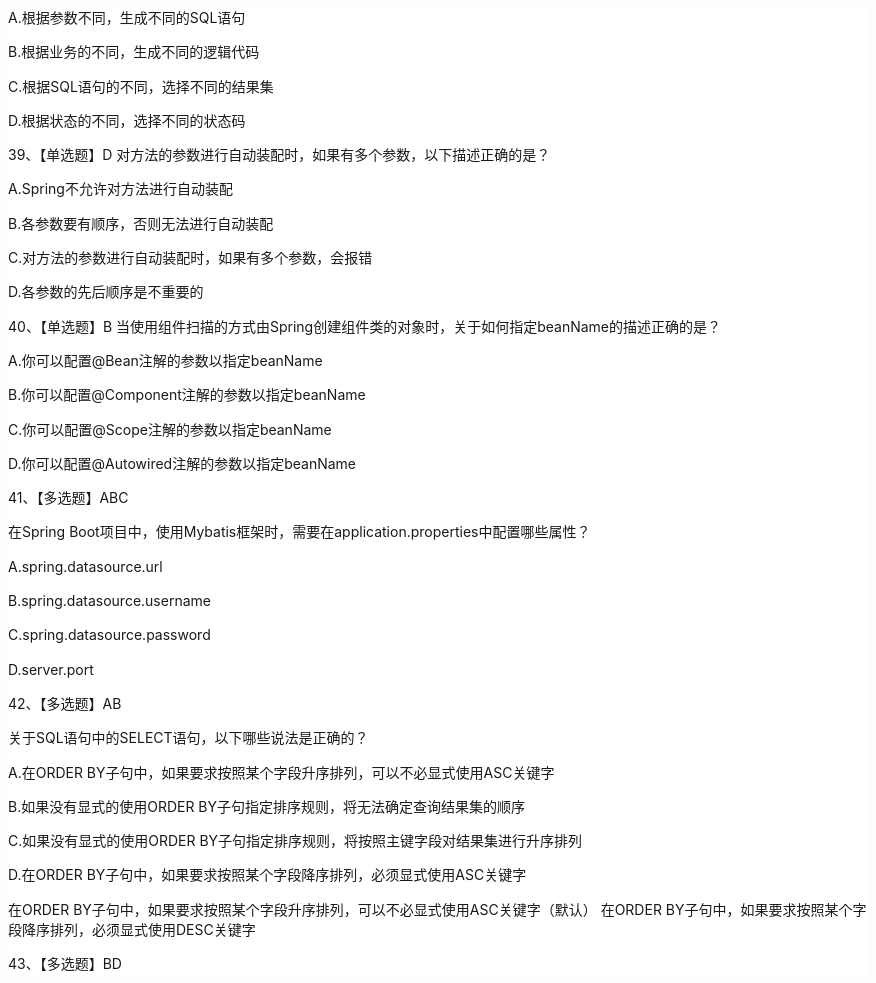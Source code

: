 A.根据参数不同，生成不同的SQL语句

B.根据业务的不同，生成不同的逻辑代码

C.根据SQL语句的不同，选择不同的结果集

D.根据状态的不同，选择不同的状态码


39、【单选题】D
对方法的参数进行自动装配时，如果有多个参数，以下描述正确的是？

A.Spring不允许对方法进行自动装配

B.各参数要有顺序，否则无法进行自动装配

C.对方法的参数进行自动装配时，如果有多个参数，会报错

D.各参数的先后顺序是不重要的



40、【单选题】B
当使用组件扫描的方式由Spring创建组件类的对象时，关于如何指定beanName的描述正确的是？

A.你可以配置@Bean注解的参数以指定beanName

B.你可以配置@Component注解的参数以指定beanName

C.你可以配置@Scope注解的参数以指定beanName

D.你可以配置@Autowired注解的参数以指定beanName





41、【多选题】ABC

在Spring Boot项目中，使用Mybatis框架时，需要在application.properties中配置哪些属性？

A.spring.datasource.url

B.spring.datasource.username

C.spring.datasource.password

D.server.port 


42、【多选题】AB

关于SQL语句中的SELECT语句，以下哪些说法是正确的？

A.在ORDER BY子句中，如果要求按照某个字段升序排列，可以不必显式使用ASC关键字

B.如果没有显式的使用ORDER BY子句指定排序规则，将无法确定查询结果集的顺序

C.如果没有显式的使用ORDER BY子句指定排序规则，将按照主键字段对结果集进行升序排列

D.在ORDER BY子句中，如果要求按照某个字段降序排列，必须显式使用ASC关键字 

在ORDER BY子句中，如果要求按照某个字段升序排列，可以不必显式使用ASC关键字（默认）
在ORDER BY子句中，如果要求按照某个字段降序排列，必须显式使用DESC关键字 


43、【多选题】BD
